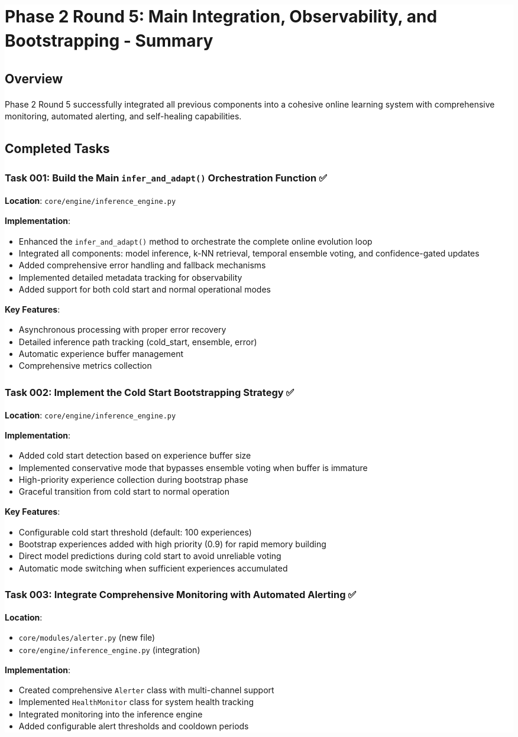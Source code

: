 # Phase 2 Round 5: Main Integration, Observability, and Bootstrapping - Summary

## Overview
Phase 2 Round 5 successfully integrated all previous components into a cohesive online learning system with comprehensive monitoring, automated alerting, and self-healing capabilities.

## Completed Tasks

### Task 001: Build the Main `infer_and_adapt()` Orchestration Function ✅
**Location**: `core/engine/inference_engine.py`

**Implementation**:
- Enhanced the `infer_and_adapt()` method to orchestrate the complete online evolution loop
- Integrated all components: model inference, k-NN retrieval, temporal ensemble voting, and confidence-gated updates
- Added comprehensive error handling and fallback mechanisms
- Implemented detailed metadata tracking for observability
- Added support for both cold start and normal operational modes

**Key Features**:
- Asynchronous processing with proper error recovery
- Detailed inference path tracking (cold_start, ensemble, error)
- Automatic experience buffer management
- Comprehensive metrics collection

### Task 002: Implement the Cold Start Bootstrapping Strategy ✅
**Location**: `core/engine/inference_engine.py`

**Implementation**:
- Added cold start detection based on experience buffer size
- Implemented conservative mode that bypasses ensemble voting when buffer is immature
- High-priority experience collection during bootstrap phase
- Graceful transition from cold start to normal operation

**Key Features**:
- Configurable cold start threshold (default: 100 experiences)
- Bootstrap experiences added with high priority (0.9) for rapid memory building
- Direct model predictions during cold start to avoid unreliable voting
- Automatic mode switching when sufficient experiences accumulated

### Task 003: Integrate Comprehensive Monitoring with Automated Alerting ✅
**Location**: 
- `core/modules/alerter.py` (new file)
- `core/engine/inference_engine.py` (integration)

**Implementation**:
- Created comprehensive `Alerter` class with multi-channel support
- Implemented `HealthMonitor` class for system health tracking
- Integrated monitoring into the inference engine
- Added configurable alert thresholds and cooldown periods
